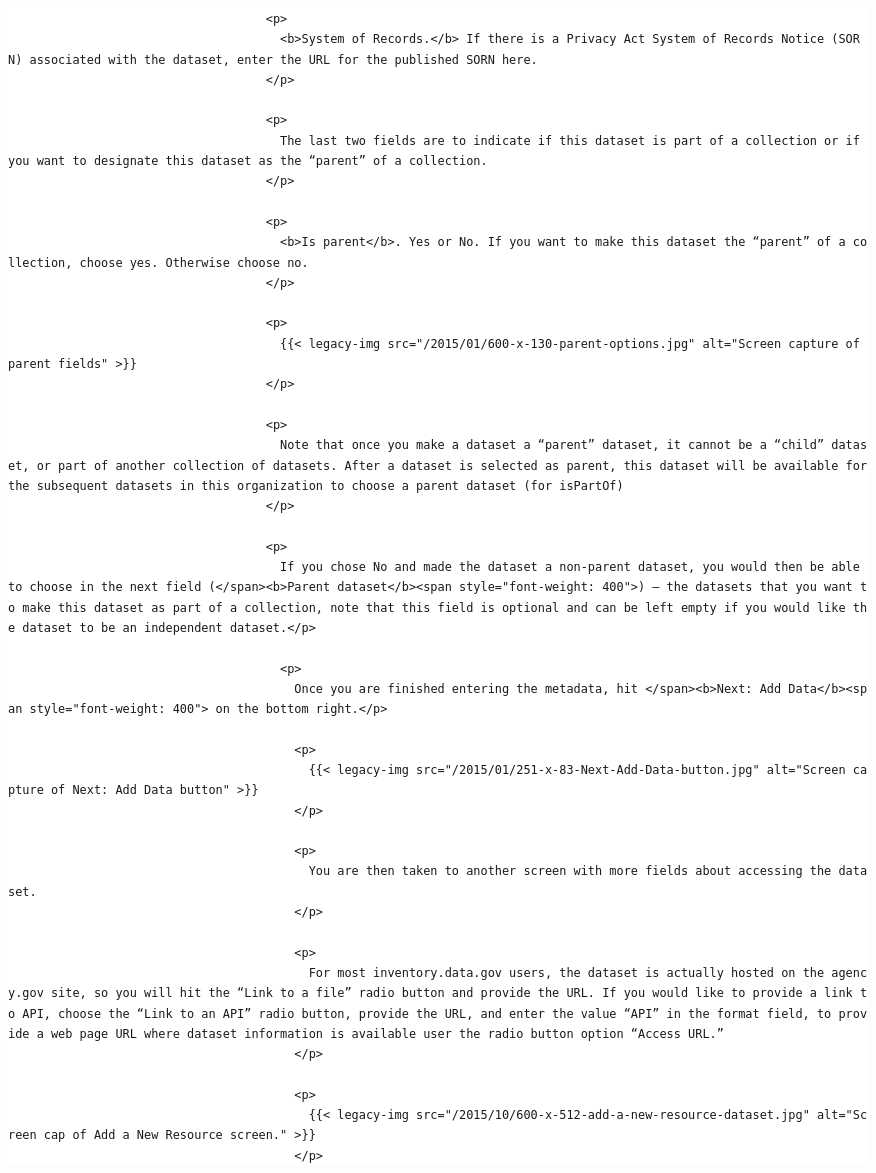                                         <p>
                                          <b>System of Records.</b> If there is a Privacy Act System of Records Notice (SORN) associated with the dataset, enter the URL for the published SORN here.
                                        </p>
                                        
                                        <p>
                                          The last two fields are to indicate if this dataset is part of a collection or if you want to designate this dataset as the “parent” of a collection.
                                        </p>
                                        
                                        <p>
                                          <b>Is parent</b>. Yes or No. If you want to make this dataset the “parent” of a collection, choose yes. Otherwise choose no.
                                        </p>
                                        
                                        <p>
                                          {{< legacy-img src="/2015/01/600-x-130-parent-options.jpg" alt="Screen capture of parent fields" >}}
                                        </p>
                                        
                                        <p>
                                          Note that once you make a dataset a “parent” dataset, it cannot be a “child” dataset, or part of another collection of datasets. After a dataset is selected as parent, this dataset will be available for the subsequent datasets in this organization to choose a parent dataset (for isPartOf)
                                        </p>
                                        
                                        <p>
                                          If you chose No and made the dataset a non-parent dataset, you would then be able to choose in the next field (</span><b>Parent dataset</b><span style="font-weight: 400">) – the datasets that you want to make this dataset as part of a collection, note that this field is optional and can be left empty if you would like the dataset to be an independent dataset.</p> 
                                          
                                          <p>
                                            Once you are finished entering the metadata, hit </span><b>Next: Add Data</b><span style="font-weight: 400"> on the bottom right.</p> 
                                            
                                            <p>
                                              {{< legacy-img src="/2015/01/251-x-83-Next-Add-Data-button.jpg" alt="Screen capture of Next: Add Data button" >}}
                                            </p>
                                            
                                            <p>
                                              You are then taken to another screen with more fields about accessing the dataset.
                                            </p>
                                            
                                            <p>
                                              For most inventory.data.gov users, the dataset is actually hosted on the agency.gov site, so you will hit the “Link to a file” radio button and provide the URL. If you would like to provide a link to API, choose the “Link to an API” radio button, provide the URL, and enter the value “API” in the format field, to provide a web page URL where dataset information is available user the radio button option “Access URL.”
                                            </p>
                                            
                                            <p>
                                              {{< legacy-img src="/2015/10/600-x-512-add-a-new-resource-dataset.jpg" alt="Screen cap of Add a New Resource screen." >}}
                                            </p>
                                            